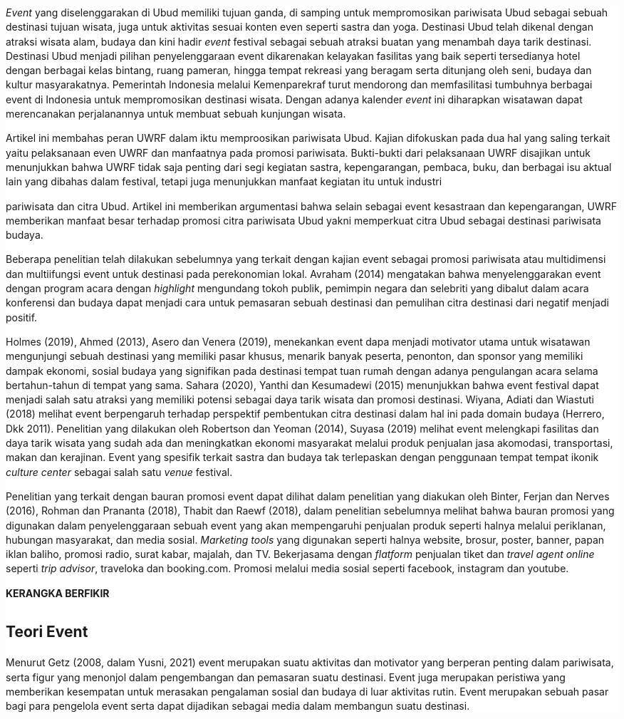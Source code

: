 <p><span class="font2" style="font-style:italic;">Event</span><span class="font2"> yang diselenggarakan di Ubud memiliki tujuan ganda, di samping untuk mempromosikan pariwisata Ubud sebagai sebuah destinasi tujuan wisata, juga untuk aktivitas sesuai konten even seperti sastra dan yoga. Destinasi Ubud telah dikenal dengan atraksi wisata alam, budaya dan kini hadir </span><span class="font2" style="font-style:italic;">event</span><span class="font2"> festival sebagai sebuah atraksi buatan yang menambah daya tarik destinasi. Destinasi Ubud menjadi pilihan penyelenggaraan event dikarenakan kelayakan fasilitas yang baik seperti tersedianya hotel dengan berbagai kelas bintang, ruang pameran</span><span class="font2" style="font-style:italic;">,</span><span class="font2"> hingga tempat rekreasi yang beragam serta ditunjang oleh seni, budaya dan kultur masyarakatnya. Pemerintah Indonesia melalui Kemenparekraf turut mendorong dan memfasilitasi tumbuhnya berbagai event di Indonesia untuk mempromosikan destinasi wisata. Dengan adanya kalender </span><span class="font2" style="font-style:italic;">event</span><span class="font2"> ini diharapkan wisatawan dapat merencanakan perjalanannya untuk membuat sebuah kunjungan wisata.</span></p>
<p><span class="font2">Artikel ini membahas peran UWRF dalam iktu memproosikan pariwisata Ubud. Kajian difokuskan pada dua hal yang saling terkait yaitu pelaksanaan even UWRF dan manfaatnya pada promosi pariwisata. Bukti-bukti dari pelaksanaan UWRF disajikan untuk menunjukkan bahwa UWRF tidak saja penting dari segi kegiatan sastra, kepengarangan, pembaca, buku, dan berbagai isu aktual lain yang dibahas dalam festival, tetapi juga menunjukkan manfaat kegiatan itu untuk industri</span></p>
<p><span class="font2">pariwisata dan citra Ubud. Artikel ini memberikan argumentasi bahwa selain sebagai event kesastraan dan kepengarangan, UWRF memberikan manfaat besar terhadap promosi citra pariwisata Ubud yakni memperkuat citra Ubud sebagai destinasi pariwisata budaya.</span></p>
<p><span class="font2">Beberapa penelitian telah dilakukan sebelumnya yang terkait dengan kajian event sebagai promosi pariwisata atau multidimensi dan multiifungsi event untuk destinasi pada perekonomian lokal. Avraham (2014) mengatakan bahwa menyelenggarakan event dengan program acara dengan </span><span class="font2" style="font-style:italic;">highlight</span><span class="font2"> mengundang tokoh publik, pemimpin negara dan selebriti yang dibalut dalam acara konferensi dan budaya dapat menjadi cara untuk pemasaran sebuah destinasi dan pemulihan citra destinasi dari negatif menjadi positif.</span></p>
<p><span class="font2">Holmes (2019), Ahmed (2013), Asero dan Venera (2019), menekankan event dapa menjadi motivator utama untuk wisatawan mengunjungi sebuah destinasi yang memiliki pasar khusus, menarik banyak peserta, penonton, dan sponsor yang memiliki dampak ekonomi, sosial budaya yang signifikan pada destinasi tempat tuan rumah dengan adanya pengulangan acara selama bertahun-tahun di tempat yang sama. Sahara (2020), Yanthi dan Kesumadewi (2015) menunjukkan bahwa event festival dapat menjadi salah satu atraksi yang memiliki potensi sebagai daya tarik wisata dan promosi destinasi. Wiyana, Adiati dan Wiastuti (2018) melihat event berpengaruh terhadap perspektif pembentukan citra destinasi dalam hal ini pada domain budaya (Herrero, Dkk 2011). Penelitian yang dilakukan oleh Robertson dan Yeoman (2014), Suyasa (2019) melihat event melengkapi fasilitas dan daya tarik wisata yang sudah ada dan meningkatkan ekonomi masyarakat melalui produk penjualan jasa akomodasi, transportasi, makan dan kerajinan. Event yang spesifik terkait sastra dan budaya tak terlepaskan dengan penggunaan tempat tempat ikonik </span><span class="font2" style="font-style:italic;">culture center </span><span class="font2">sebagai salah satu </span><span class="font2" style="font-style:italic;">venue</span><span class="font2"> festival.</span></p>
<p><span class="font2">Penelitian yang terkait dengan bauran promosi event dapat dilihat dalam penelitian yang diakukan oleh Binter, Ferjan dan Nerves (2016), Rohman dan Prananta (2018), Thabit dan Raewf (2018), dalam penelitian sebelumnya melihat bahwa bauran promosi yang digunakan dalam penyelenggaraan sebuah event yang akan mempengaruhi penjualan produk seperti halnya melalui periklanan, hubungan masyarakat, dan media sosial. </span><span class="font2" style="font-style:italic;">Marketing tools</span><span class="font2"> yang digunakan seperti halnya website, brosur, poster, banner, papan iklan baliho, promosi radio, surat kabar, majalah, dan TV. Bekerjasama dengan </span><span class="font2" style="font-style:italic;">flatform</span><span class="font2"> penjualan tiket dan </span><span class="font2" style="font-style:italic;">travel agent online</span><span class="font2"> seperti </span><span class="font2" style="font-style:italic;">trip advisor</span><span class="font2">, traveloka dan booking.com. Promosi melalui media sosial seperti facebook, instagram dan youtube.</span></p>
<p><span class="font2" style="font-weight:bold;">KERANGKA BERFIKIR</span></p>
<h2><a name="bookmark9"></a><span class="font2" style="font-weight:bold;"><a name="bookmark10"></a>Teori Event</span></h2>
<p><span class="font2">Menurut Getz (2008, dalam Yusni, 2021) event merupakan suatu aktivitas dan motivator yang berperan penting dalam pariwisata, serta figur yang menonjol dalam pengembangan dan pemasaran suatu destinasi. Event juga merupakan peristiwa yang memberikan kesempatan untuk merasakan pengalaman sosial dan budaya di luar aktivitas rutin. Event merupakan sebuah pasar bagi para pengelola event serta dapat dijadikan sebagai media dalam membangun suatu destinasi.</span></p>